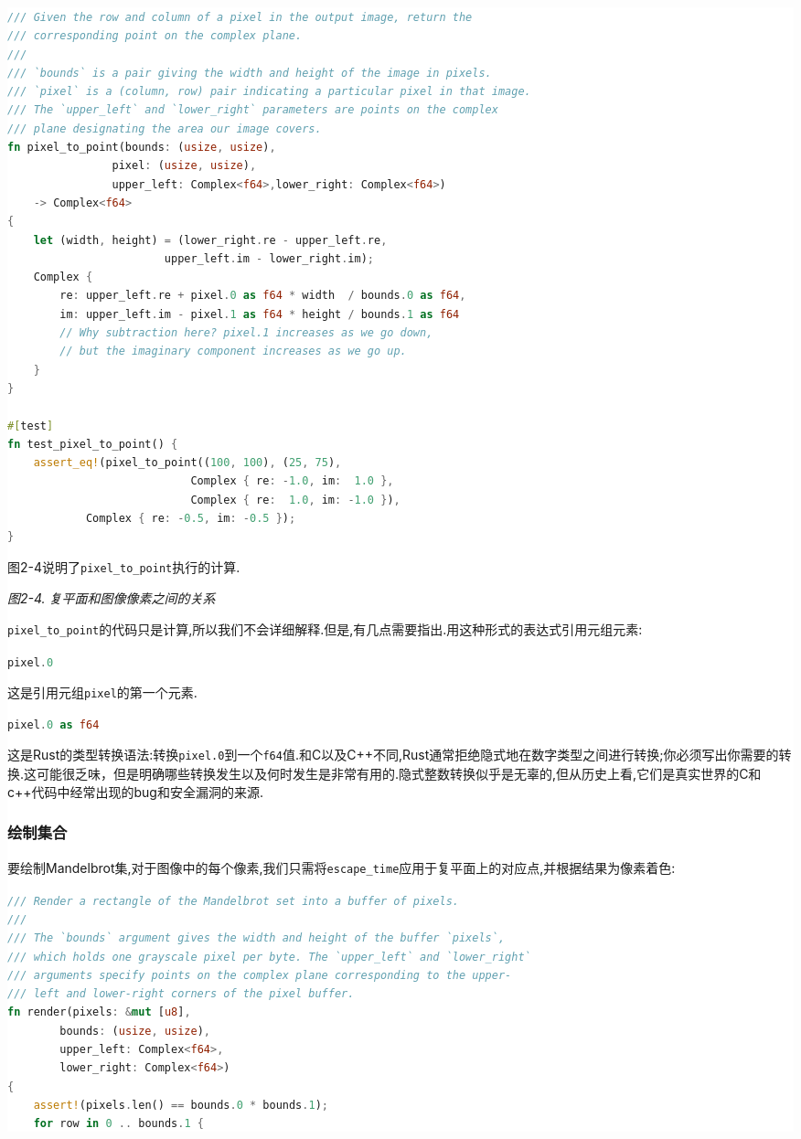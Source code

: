 ```Rust
/// Given the row and column of a pixel in the output image, return the
/// corresponding point on the complex plane.
///
/// `bounds` is a pair giving the width and height of the image in pixels.
/// `pixel` is a (column, row) pair indicating a particular pixel in that image.
/// The `upper_left` and `lower_right` parameters are points on the complex
/// plane designating the area our image covers.
fn pixel_to_point(bounds: (usize, usize),
                pixel: (usize, usize),
                upper_left: Complex<f64>,lower_right: Complex<f64>)
    -> Complex<f64>
{
    let (width, height) = (lower_right.re - upper_left.re,
                        upper_left.im - lower_right.im);
    Complex {
        re: upper_left.re + pixel.0 as f64 * width  / bounds.0 as f64,
        im: upper_left.im - pixel.1 as f64 * height / bounds.1 as f64
        // Why subtraction here? pixel.1 increases as we go down,
        // but the imaginary component increases as we go up.
    }
}

#[test]
fn test_pixel_to_point() {
    assert_eq!(pixel_to_point((100, 100), (25, 75),
                            Complex { re: -1.0, im:  1.0 },
                            Complex { re:  1.0, im: -1.0 }),
            Complex { re: -0.5, im: -0.5 });
}
```

图2-4说明了`pixel_to_point`执行的计算.

*图2-4. 复平面和图像像素之间的关系*

`pixel_to_point`的代码只是计算,所以我们不会详细解释.但是,有几点需要指出.用这种形式的表达式引用元组元素:

```Rust
pixel.0
```

这是引用元组`pixel`的第一个元素.

```Rust
pixel.0 as f64
```

这是Rust的类型转换语法:转换`pixel.0`到一个`f64`值.和C以及C++不同,Rust通常拒绝隐式地在数字类型之间进行转换;你必须写出你需要的转换.这可能很乏味，但是明确哪些转换发生以及何时发生是非常有用的.隐式整数转换似乎是无辜的,但从历史上看,它们是真实世界的C和c++代码中经常出现的bug和安全漏洞的来源.

### 绘制集合

要绘制Mandelbrot集,对于图像中的每个像素,我们只需将`escape_time`应用于复平面上的对应点,并根据结果为像素着色:

```Rust
/// Render a rectangle of the Mandelbrot set into a buffer of pixels.
///
/// The `bounds` argument gives the width and height of the buffer `pixels`,
/// which holds one grayscale pixel per byte. The `upper_left` and `lower_right`
/// arguments specify points on the complex plane corresponding to the upper-
/// left and lower-right corners of the pixel buffer.
fn render(pixels: &mut [u8],
        bounds: (usize, usize),
        upper_left: Complex<f64>,
        lower_right: Complex<f64>)
{
    assert!(pixels.len() == bounds.0 * bounds.1);
    for row in 0 .. bounds.1 {
```